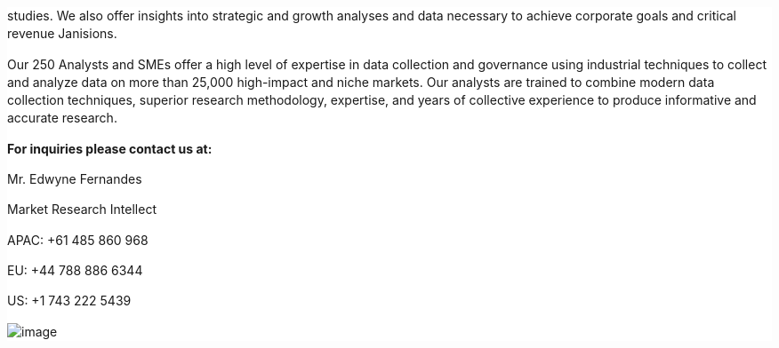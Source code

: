 studies.&nbsp;</span>We also offer insights into strategic and growth analyses and data necessary to achieve corporate goals and critical revenue Janisions.</p><p><span class="">Our 250 Analysts and SMEs offer a high level of expertise in data collection and governance using industrial techniques to collect and analyze data on more than 25,000 high-impact and niche markets. Our analysts are trained to combine modern data collection techniques, superior research methodology, expertise, and years of collective experience to produce informative and accurate research.</span></p><p><strong>For inquiries please contact us at:</strong></p><p>Mr. Edwyne Fernandes</p><p>Market Research Intellect</p><p>APAC: +61 485 860 968</p><p>EU: +44 788 886 6344</p><p>US: +1 743 222 5439</p>
![image](https://github.com/user-attachments/assets/1b0b9a61-41a0-406b-84ac-1e4d9a354548)
